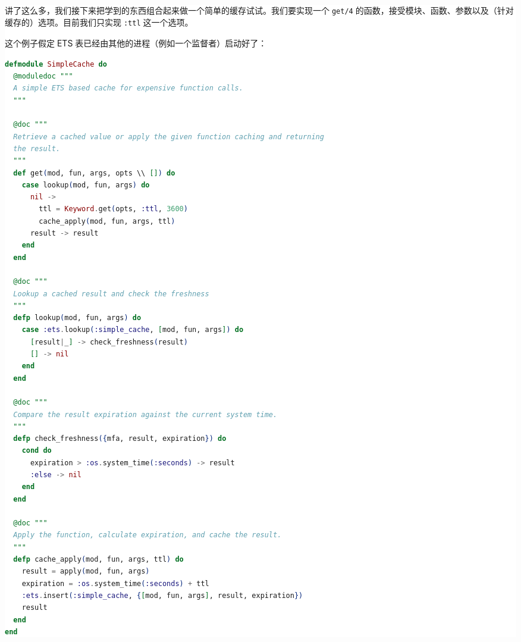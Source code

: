 讲了这么多，我们接下来把学到的东西组合起来做一个简单的缓存试试。我们要实现一个 `get/4` 的函数，接受模块、函数、参数以及（针对缓存的）选项。目前我们只实现 `:ttl` 这一个选项。

这个例子假定 ETS 表已经由其他的进程（例如一个监督者）启动好了：

```elixir
defmodule SimpleCache do
  @moduledoc """
  A simple ETS based cache for expensive function calls.
  """

  @doc """
  Retrieve a cached value or apply the given function caching and returning
  the result.
  """
  def get(mod, fun, args, opts \\ []) do
    case lookup(mod, fun, args) do
      nil ->
        ttl = Keyword.get(opts, :ttl, 3600)
        cache_apply(mod, fun, args, ttl)
      result -> result
    end
  end

  @doc """
  Lookup a cached result and check the freshness
  """
  defp lookup(mod, fun, args) do
    case :ets.lookup(:simple_cache, [mod, fun, args]) do
      [result|_] -> check_freshness(result)
      [] -> nil
    end
  end

  @doc """
  Compare the result expiration against the current system time.
  """
  defp check_freshness({mfa, result, expiration}) do
    cond do
      expiration > :os.system_time(:seconds) -> result
      :else -> nil
    end
  end

  @doc """
  Apply the function, calculate expiration, and cache the result.
  """
  defp cache_apply(mod, fun, args, ttl) do
    result = apply(mod, fun, args)
    expiration = :os.system_time(:seconds) + ttl
    :ets.insert(:simple_cache, {[mod, fun, args], result, expiration})
    result
  end
end
```

